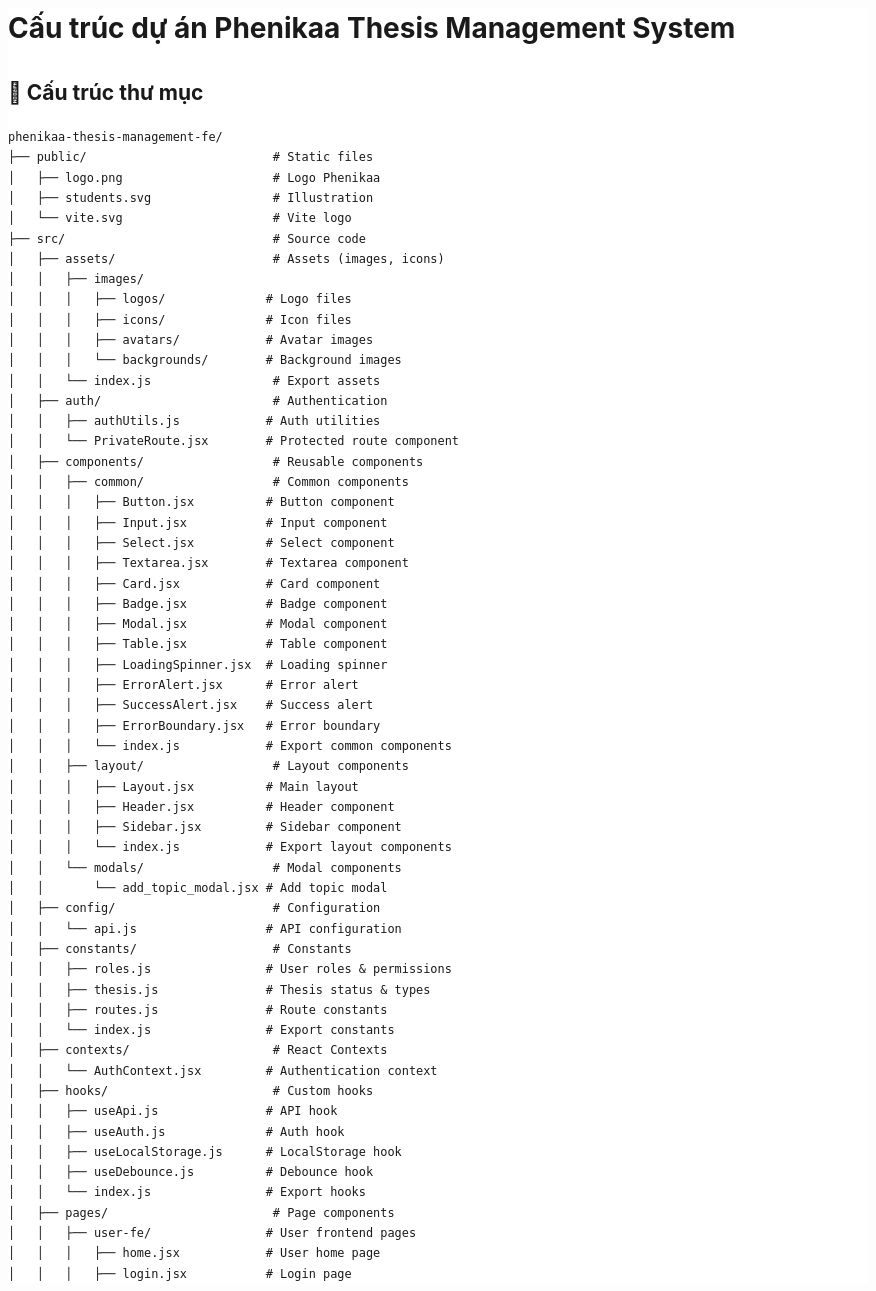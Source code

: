 # Cấu trúc dự án Phenikaa Thesis Management System

## 📁 Cấu trúc thư mục

```
phenikaa-thesis-management-fe/
├── public/                          # Static files
│   ├── logo.png                     # Logo Phenikaa
│   ├── students.svg                 # Illustration
│   └── vite.svg                     # Vite logo
├── src/                             # Source code
│   ├── assets/                      # Assets (images, icons)
│   │   ├── images/
│   │   │   ├── logos/              # Logo files
│   │   │   ├── icons/              # Icon files
│   │   │   ├── avatars/            # Avatar images
│   │   │   └── backgrounds/        # Background images
│   │   └── index.js                 # Export assets
│   ├── auth/                        # Authentication
│   │   ├── authUtils.js            # Auth utilities
│   │   └── PrivateRoute.jsx        # Protected route component
│   ├── components/                  # Reusable components
│   │   ├── common/                  # Common components
│   │   │   ├── Button.jsx          # Button component
│   │   │   ├── Input.jsx           # Input component
│   │   │   ├── Select.jsx          # Select component
│   │   │   ├── Textarea.jsx        # Textarea component
│   │   │   ├── Card.jsx            # Card component
│   │   │   ├── Badge.jsx           # Badge component
│   │   │   ├── Modal.jsx           # Modal component
│   │   │   ├── Table.jsx           # Table component
│   │   │   ├── LoadingSpinner.jsx  # Loading spinner
│   │   │   ├── ErrorAlert.jsx      # Error alert
│   │   │   ├── SuccessAlert.jsx    # Success alert
│   │   │   ├── ErrorBoundary.jsx   # Error boundary
│   │   │   └── index.js            # Export common components
│   │   ├── layout/                  # Layout components
│   │   │   ├── Layout.jsx          # Main layout
│   │   │   ├── Header.jsx          # Header component
│   │   │   ├── Sidebar.jsx         # Sidebar component
│   │   │   └── index.js            # Export layout components
│   │   └── modals/                  # Modal components
│   │       └── add_topic_modal.jsx # Add topic modal
│   ├── config/                      # Configuration
│   │   └── api.js                  # API configuration
│   ├── constants/                   # Constants
│   │   ├── roles.js                # User roles & permissions
│   │   ├── thesis.js               # Thesis status & types
│   │   ├── routes.js               # Route constants
│   │   └── index.js                # Export constants
│   ├── contexts/                    # React Contexts
│   │   └── AuthContext.jsx         # Authentication context
│   ├── hooks/                       # Custom hooks
│   │   ├── useApi.js               # API hook
│   │   ├── useAuth.js              # Auth hook
│   │   ├── useLocalStorage.js      # LocalStorage hook
│   │   ├── useDebounce.js          # Debounce hook
│   │   └── index.js                # Export hooks
│   ├── pages/                       # Page components
│   │   ├── user-fe/                # User frontend pages
│   │   │   ├── home.jsx            # User home page
│   │   │   ├── login.jsx           # Login page
```